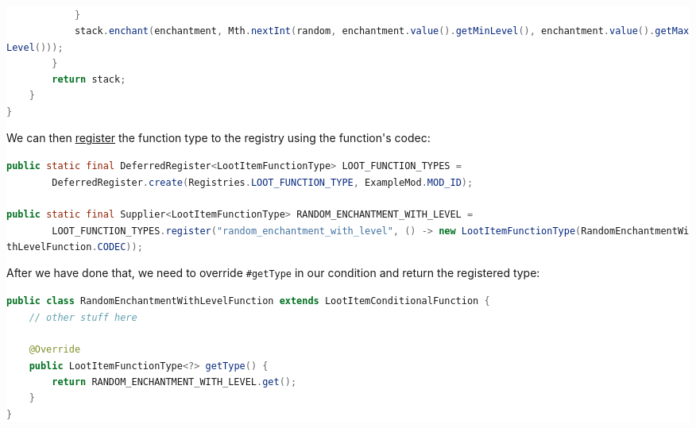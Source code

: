 ```java
            }
            stack.enchant(enchantment, Mth.nextInt(random, enchantment.value().getMinLevel(), enchantment.value().getMaxLevel()));
        }
        return stack;
    }
}
```

We can then [register][registries] the function type to the registry using the function's codec:

```java
public static final DeferredRegister<LootItemFunctionType> LOOT_FUNCTION_TYPES =
        DeferredRegister.create(Registries.LOOT_FUNCTION_TYPE, ExampleMod.MOD_ID);

public static final Supplier<LootItemFunctionType> RANDOM_ENCHANTMENT_WITH_LEVEL =
        LOOT_FUNCTION_TYPES.register("random_enchantment_with_level", () -> new LootItemFunctionType(RandomEnchantmentWithLevelFunction.CODEC));
```

After we have done that, we need to override `#getType` in our condition and return the registered type:

```java
public class RandomEnchantmentWithLevelFunction extends LootItemConditionalFunction {
    // other stuff here

    @Override
    public LootItemFunctionType<?> getType() {
        return RANDOM_ENCHANTMENT_WITH_LEVEL.get();
    }
}
```

[codec]: ../../../datastorage/codecs.md
[registries]: ../../../concepts/registries.md#methods-for-registering
